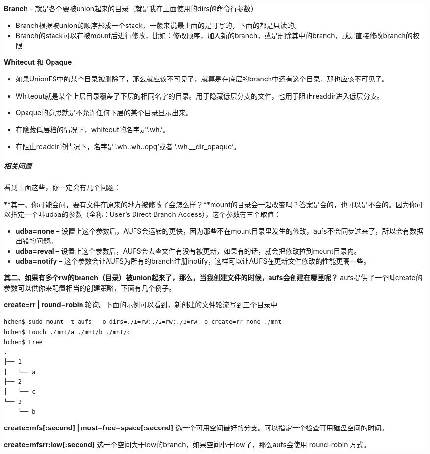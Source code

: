 
**Branch** – 就是各个要被union起来的目录（就是我在上面使用的dirs的命令行参数）


* Branch根据被union的顺序形成一个stack，一般来说最上面的是可写的，下面的都是只读的。
* Branch的stack可以在被mount后进行修改，比如：修改顺序，加入新的branch，或是删除其中的branch，或是直接修改branch的权限


**Whiteout** 和 **Opaque**


* 如果UnionFS中的某个目录被删除了，那么就应该不可见了，就算是在底层的branch中还有这个目录，那也应该不可见了。


* Whiteout就是某个上层目录覆盖了下层的相同名字的目录。用于隐藏低层分支的文件，也用于阻止readdir进入低层分支。


* Opaque的意思就是不允许任何下层的某个目录显示出来。


* 在隐藏低层档的情况下，whiteout的名字是’.wh.<filename>’。


* 在阻止readdir的情况下，名字是’.wh..wh..opq’或者 ’.wh.\_\_dir\_opaque’。


##### 相关问题


看到上面这些，你一定会有几个问题：


**其一、你可能会问，要有文件在原来的地方被修改了会怎么样？**mount的目录会一起改变吗？答案是会的，也可以是不会的。因为你可以指定一个叫udba的参数（全称：User’s Direct Branch Access），这个参数有三个取值：


* **udba=none** – 设置上这个参数后，AUFS会运转的更快，因为那些不在mount目录里发生的修改，aufs不会同步过来了，所以会有数据出错的问题。
* **udba=reval** – 设置上这个参数后，AUFS会去查文件有没有被更新，如果有的话，就会把修改拉到mount目录内。
* **udba=notify** – 这个参数会让AUFS为所有的branch注册inotify，这样可以让AUFS在更新文件修改的性能更高一些。


**其二、如果有多个rw的branch（目录）被union起来了，那么，当我创建文件的时候，aufs会创建在哪里呢？** aufs提供了一个叫create的参数可以供你来配置相当的创建策略，下面有几个例子。


**create=rr | round−robin** 轮询。下面的示例可以看到，新创建的文件轮流写到三个目录中



```
hchen$ sudo mount -t aufs  -o dirs=./1=rw:./2=rw:./3=rw -o create=rr none ./mnt
hchen$ touch ./mnt/a ./mnt/b ./mnt/c
hchen$ tree
.
├── 1
│   └── a
├── 2
│   └── c
└── 3
    └── b
```

**create=mfs[:second] | most−free−space[:second]** 选一个可用空间最好的分支。可以指定一个检查可用磁盘空间的时间。


**create=mfsrr:low[:second]** 选一个空间大于low的branch，如果空间小于low了，那么aufs会使用 round-robin 方式。
